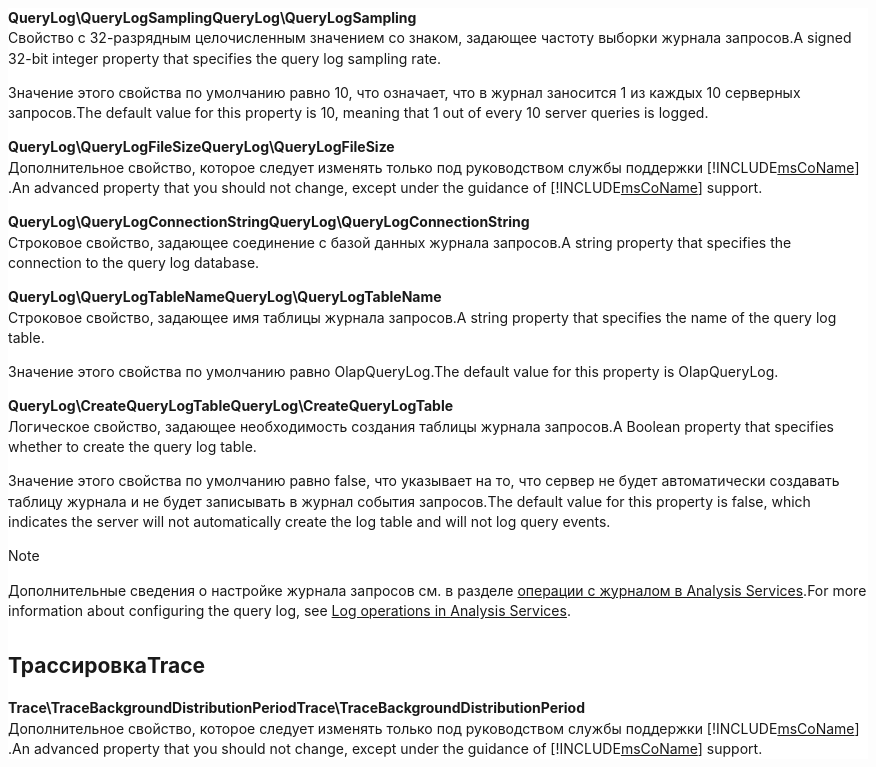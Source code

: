  <span data-ttu-id="1ca45-196">**QueryLog\QueryLogSampling**</span><span class="sxs-lookup"><span data-stu-id="1ca45-196">**QueryLog\QueryLogSampling**</span></span>  
 <span data-ttu-id="1ca45-197">Свойство с 32-разрядным целочисленным значением со знаком, задающее частоту выборки журнала запросов.</span><span class="sxs-lookup"><span data-stu-id="1ca45-197">A signed 32-bit integer property that specifies the query log sampling rate.</span></span>  
  
 <span data-ttu-id="1ca45-198">Значение этого свойства по умолчанию равно 10, что означает, что в журнал заносится 1 из каждых 10 серверных запросов.</span><span class="sxs-lookup"><span data-stu-id="1ca45-198">The default value for this property is 10, meaning that 1 out of every 10 server queries is logged.</span></span>  
  
 <span data-ttu-id="1ca45-199">**QueryLog\QueryLogFileSize**</span><span class="sxs-lookup"><span data-stu-id="1ca45-199">**QueryLog\QueryLogFileSize**</span></span>  
 <span data-ttu-id="1ca45-200">Дополнительное свойство, которое следует изменять только под руководством службы поддержки [!INCLUDE[msCoName](../../includes/msconame-md.md)] .</span><span class="sxs-lookup"><span data-stu-id="1ca45-200">An advanced property that you should not change, except under the guidance of [!INCLUDE[msCoName](../../includes/msconame-md.md)] support.</span></span>  
  
 <span data-ttu-id="1ca45-201">**QueryLog\QueryLogConnectionString**</span><span class="sxs-lookup"><span data-stu-id="1ca45-201">**QueryLog\QueryLogConnectionString**</span></span>  
 <span data-ttu-id="1ca45-202">Строковое свойство, задающее соединение с базой данных журнала запросов.</span><span class="sxs-lookup"><span data-stu-id="1ca45-202">A string property that specifies the connection to the query log database.</span></span>  
  
 <span data-ttu-id="1ca45-203">**QueryLog\QueryLogTableName**</span><span class="sxs-lookup"><span data-stu-id="1ca45-203">**QueryLog\QueryLogTableName**</span></span>  
 <span data-ttu-id="1ca45-204">Строковое свойство, задающее имя таблицы журнала запросов.</span><span class="sxs-lookup"><span data-stu-id="1ca45-204">A string property that specifies the name of the query log table.</span></span>  
  
 <span data-ttu-id="1ca45-205">Значение этого свойства по умолчанию равно OlapQueryLog.</span><span class="sxs-lookup"><span data-stu-id="1ca45-205">The default value for this property is OlapQueryLog.</span></span>  
  
 <span data-ttu-id="1ca45-206">**QueryLog\CreateQueryLogTable**</span><span class="sxs-lookup"><span data-stu-id="1ca45-206">**QueryLog\CreateQueryLogTable**</span></span>  
 <span data-ttu-id="1ca45-207">Логическое свойство, задающее необходимость создания таблицы журнала запросов.</span><span class="sxs-lookup"><span data-stu-id="1ca45-207">A Boolean property that specifies whether to create the query log table.</span></span>  
  
 <span data-ttu-id="1ca45-208">Значение этого свойства по умолчанию равно false, что указывает на то, что сервер не будет автоматически создавать таблицу журнала и не будет записывать в журнал события запросов.</span><span class="sxs-lookup"><span data-stu-id="1ca45-208">The default value for this property is false, which indicates the server will not automatically create the log table and will not log query events.</span></span>  
  
> [!NOTE]  
>  <span data-ttu-id="1ca45-209">Дополнительные сведения о настройке журнала запросов см. в разделе [операции с журналом в Analysis Services](../instances/log-operations-in-analysis-services.md).</span><span class="sxs-lookup"><span data-stu-id="1ca45-209">For more information about configuring the query log, see [Log operations in Analysis Services](../instances/log-operations-in-analysis-services.md).</span></span>  
  
## <a name="trace"></a><span data-ttu-id="1ca45-210">Трассировка</span><span class="sxs-lookup"><span data-stu-id="1ca45-210">Trace</span></span>  
 <span data-ttu-id="1ca45-211">**Trace\TraceBackgroundDistributionPeriod**</span><span class="sxs-lookup"><span data-stu-id="1ca45-211">**Trace\TraceBackgroundDistributionPeriod**</span></span>  
 <span data-ttu-id="1ca45-212">Дополнительное свойство, которое следует изменять только под руководством службы поддержки [!INCLUDE[msCoName](../../includes/msconame-md.md)] .</span><span class="sxs-lookup"><span data-stu-id="1ca45-212">An advanced property that you should not change, except under the guidance of [!INCLUDE[msCoName](../../includes/msconame-md.md)] support.</span></span>  
  